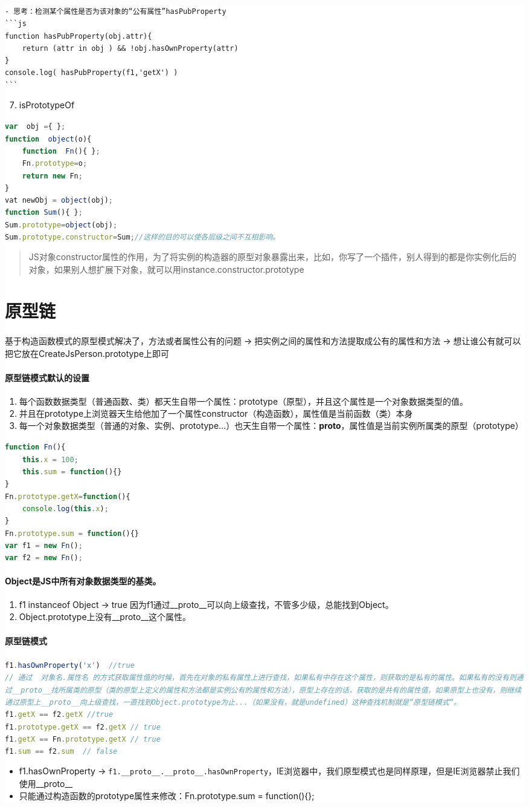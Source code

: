     - 思考：检测某个属性是否为该对象的“公有属性”hasPubProperty
    ```js
    function hasPubProperty(obj.attr){
        return (attr in obj ) && !obj.hasOwnProperty(attr)
    }
    console.log( hasPubProperty(f1,'getX') )
    ```
7. isPrototypeOf
```js
var  obj ={ };
function  object(o){
    function  Fn(){ };
    Fn.prototype=o;
    return new Fn;
}
vat newObj = object(obj);
function Sum(){ };
Sum.prototype=object(obj);
Sum.prototype.constructor=Sum;//这样的目的可以使各层级之间不互相影响。
```
> JS对象constructor属性的作用，为了将实例的构造器的原型对象暴露出来，比如，你写了一个插件，别人得到的都是你实例化后的对象，如果别人想扩展下对象，就可以用instance.constructor.prototype

# 原型链

基于构造函数模式的原型模式解决了，方法或者属性公有的问题 -> 把实例之间的属性和方法提取成公有的属性和方法 -> 想让谁公有就可以把它放在CreateJsPerson.prototype上即可
#### 原型链模式默认的设置
1. 每个函数数据类型（普通函数、类）都天生自带一个属性：prototype（原型），并且这个属性是一个对象数据类型的值。
2. 并且在prototype上浏览器天生给他加了一个属性constructor（构造函数），属性值是当前函数（类）本身
3. 每一个对象数据类型（普通的对象、实例、prototype...）也天生自带一个属性：__proto__，属性值是当前实例所属类的原型（prototype）
```js
function Fn(){
    this.x = 100;
    this.sum = function(){}
}
Fn.prototype.getX=function(){
    console.log(this.x);
}
Fn.prototype.sum = function(){}
var f1 = new Fn();
var f2 = new Fn();
```
#### Object是JS中所有对象数据类型的基类。
1. f1 instanceof Object -> true  因为f1通过__proto__可以向上级查找，不管多少级，总能找到Object。
2. Object.prototype上没有__proto__这个属性。
#### 原型链模式
```js
f1.hasOwnProperty('x')	//true
// 通过  对象名.属性名 的方式获取属性值的时候，首先在对象的私有属性上进行查找，如果私有中存在这个属性，则获取的是私有的属性。如果私有的没有则通过__proto__找所属类的原型（类的原型上定义的属性和方法都是实例公有的属性和方法），原型上存在的话，获取的是共有的属性值，如果原型上也没有，则继续通过原型上__proto__向上级查找，一直找到Object.prototype为止...（如果没有，就是undefined）这种查找机制就是“原型链模式“。
f1.getX == f2.getX //true
f1.prototype.getX == f2.getX // true
f1.getX == Fn.prototype.getX // true
f1.sum == f2.sum  // false
```
- f1.hasOwnProperty -> `f1.__proto__.__proto__.hasOwnProperty`，IE浏览器中，我们原型模式也是同样原理，但是IE浏览器禁止我们使用__proto__
- 只能通过构造函数的prototype属性来修改：Fn.prototype.sum = function(){};
